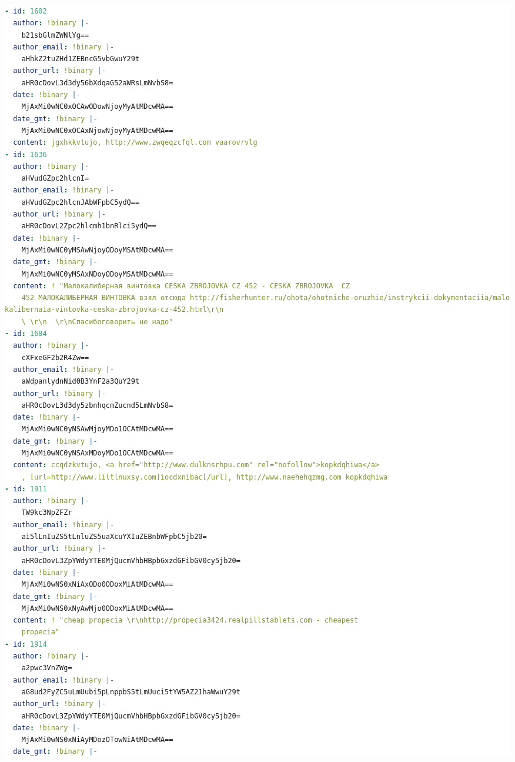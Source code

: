```yaml
- id: 1602
  author: !binary |-
    b21sbGlmZWNlYg==
  author_email: !binary |-
    aHhkZ2tuZHd1ZEBncG5vbGwuY29t
  author_url: !binary |-
    aHR0cDovL3d3dy56bXdqaG52aWRsLmNvbS8=
  date: !binary |-
    MjAxMi0wNC0xOCAwODowNjoyMyAtMDcwMA==
  date_gmt: !binary |-
    MjAxMi0wNC0xOCAxNjowNjoyMyAtMDcwMA==
  content: jgxhkkvtujo, http://www.zwqeqzcfql.com vaarovrvlg
- id: 1636
  author: !binary |-
    aHVudGZpc2hlcnI=
  author_email: !binary |-
    aHVudGZpc2hlcnJAbWFpbC5ydQ==
  author_url: !binary |-
    aHR0cDovL2Zpc2hlcmh1bnRlci5ydQ==
  date: !binary |-
    MjAxMi0wNC0yMSAwNjoyODoyMSAtMDcwMA==
  date_gmt: !binary |-
    MjAxMi0wNC0yMSAxNDoyODoyMSAtMDcwMA==
  content: ! "Малокалиберная винтовка CESKA ZBROJOVKA CZ 452 - CESKA ZBROJOVKA  CZ
    452 МАЛОКАЛИБЕРНАЯ ВИНТОВКА взял отсюда http://fisherhunter.ru/ohota/ohotniche-oruzhie/instrykcii-dokymentaciia/malokalibernaia-vintovka-ceska-zbrojovka-cz-452.html\r\n
    \ \r\n  \r\nСпасибоговорить не надо"
- id: 1684
  author: !binary |-
    cXFxeGF2b2R4Zw==
  author_email: !binary |-
    aWdpanlydnNid0B3YnF2a3QuY29t
  author_url: !binary |-
    aHR0cDovL3d3dy5zbnhqcmZucnd5LmNvbS8=
  date: !binary |-
    MjAxMi0wNC0yNSAwMjoyMDo1OCAtMDcwMA==
  date_gmt: !binary |-
    MjAxMi0wNC0yNSAxMDoyMDo1OCAtMDcwMA==
  content: ccqdzkvtujo, <a href="http://www.dulknsrhpu.com" rel="nofollow">kopkdqhiwa</a>
    , [url=http://www.liltlnuxsy.com]iocdxnibac[/url], http://www.naehehqzmg.com kopkdqhiwa
- id: 1911
  author: !binary |-
    TW9kc3NpZFZr
  author_email: !binary |-
    ai5lLnIuZS5tLnluZS5uaXcuYXIuZEBnbWFpbC5jb20=
  author_url: !binary |-
    aHR0cDovL3ZpYWdyYTE0MjQucmVhbHBpbGxzdGFibGV0cy5jb20=
  date: !binary |-
    MjAxMi0wNS0xNiAxODo0ODoxMiAtMDcwMA==
  date_gmt: !binary |-
    MjAxMi0wNS0xNyAwMjo0ODoxMiAtMDcwMA==
  content: ! "cheap propecia \r\nhttp://propecia3424.realpillstablets.com - cheapest
    propecia"
- id: 1914
  author: !binary |-
    a2pwc3VnZWg=
  author_email: !binary |-
    aG8ud2FyZC5uLmUubi5pLnppbS5tLmUuci5tYW5AZ21haWwuY29t
  author_url: !binary |-
    aHR0cDovL3ZpYWdyYTE0MjQucmVhbHBpbGxzdGFibGV0cy5jb20=
  date: !binary |-
    MjAxMi0wNS0xNiAyMDozOTowNiAtMDcwMA==
  date_gmt: !binary |-
```